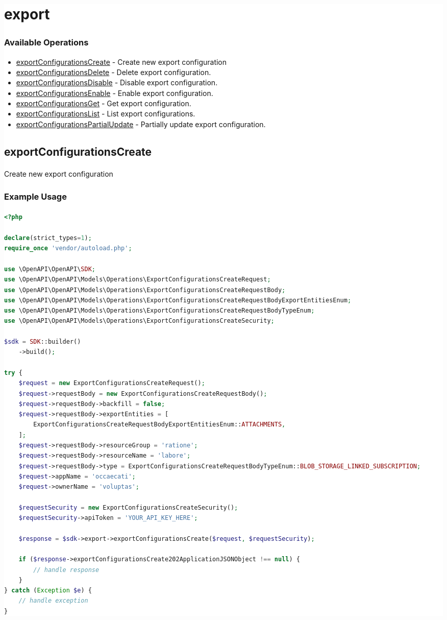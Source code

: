 # export

### Available Operations

* [exportConfigurationsCreate](#exportconfigurationscreate) - Create new export configuration
* [exportConfigurationsDelete](#exportconfigurationsdelete) - Delete export configuration.
* [exportConfigurationsDisable](#exportconfigurationsdisable) - Disable export configuration.
* [exportConfigurationsEnable](#exportconfigurationsenable) - Enable export configuration.
* [exportConfigurationsGet](#exportconfigurationsget) - Get export configuration.
* [exportConfigurationsList](#exportconfigurationslist) - List export configurations.
* [exportConfigurationsPartialUpdate](#exportconfigurationspartialupdate) - Partially update export configuration.

## exportConfigurationsCreate

Create new export configuration

### Example Usage

```php
<?php

declare(strict_types=1);
require_once 'vendor/autoload.php';

use \OpenAPI\OpenAPI\SDK;
use \OpenAPI\OpenAPI\Models\Operations\ExportConfigurationsCreateRequest;
use \OpenAPI\OpenAPI\Models\Operations\ExportConfigurationsCreateRequestBody;
use \OpenAPI\OpenAPI\Models\Operations\ExportConfigurationsCreateRequestBodyExportEntitiesEnum;
use \OpenAPI\OpenAPI\Models\Operations\ExportConfigurationsCreateRequestBodyTypeEnum;
use \OpenAPI\OpenAPI\Models\Operations\ExportConfigurationsCreateSecurity;

$sdk = SDK::builder()
    ->build();

try {
    $request = new ExportConfigurationsCreateRequest();
    $request->requestBody = new ExportConfigurationsCreateRequestBody();
    $request->requestBody->backfill = false;
    $request->requestBody->exportEntities = [
        ExportConfigurationsCreateRequestBodyExportEntitiesEnum::ATTACHMENTS,
    ];
    $request->requestBody->resourceGroup = 'ratione';
    $request->requestBody->resourceName = 'labore';
    $request->requestBody->type = ExportConfigurationsCreateRequestBodyTypeEnum::BLOB_STORAGE_LINKED_SUBSCRIPTION;
    $request->appName = 'occaecati';
    $request->ownerName = 'voluptas';

    $requestSecurity = new ExportConfigurationsCreateSecurity();
    $requestSecurity->apiToken = 'YOUR_API_KEY_HERE';

    $response = $sdk->export->exportConfigurationsCreate($request, $requestSecurity);

    if ($response->exportConfigurationsCreate202ApplicationJSONObject !== null) {
        // handle response
    }
} catch (Exception $e) {
    // handle exception
}
```
